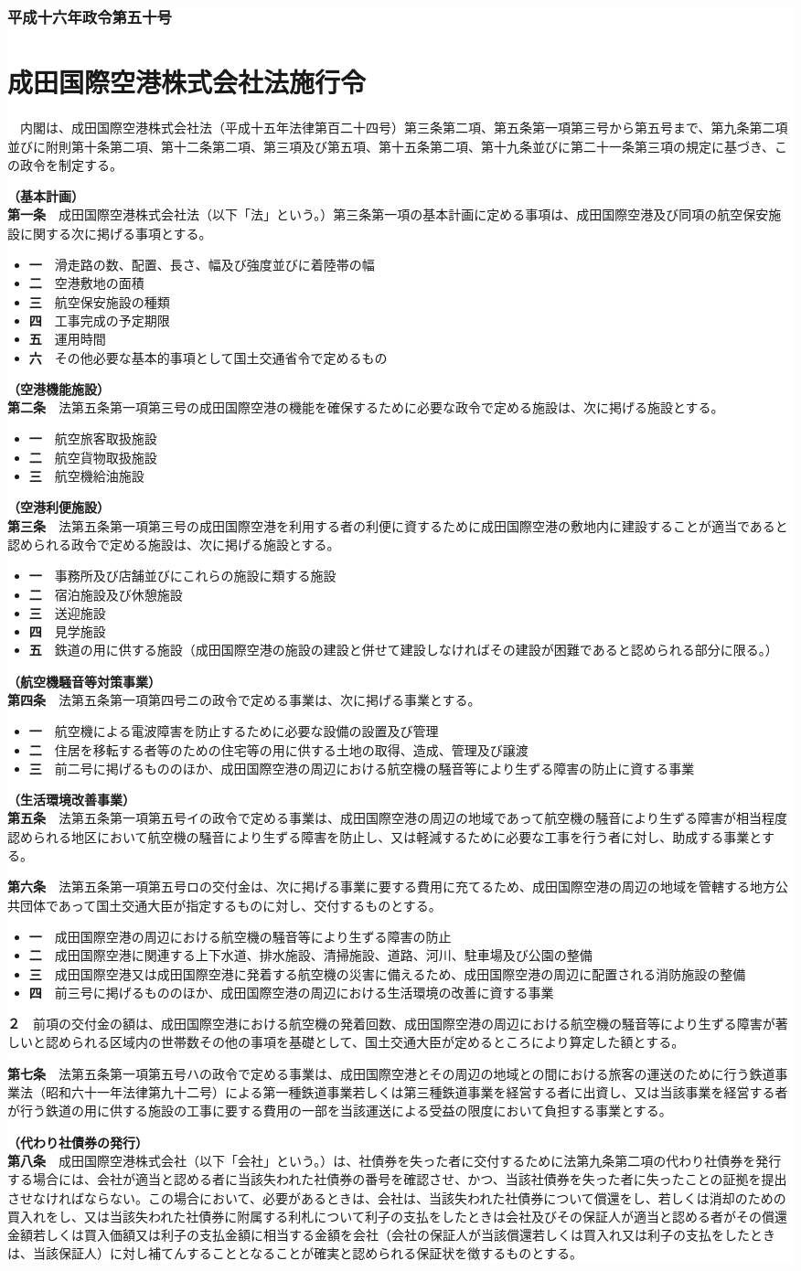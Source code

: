 ### 平成十六年政令第五十号  
# 成田国際空港株式会社法施行令  
　内閣は、成田国際空港株式会社法（平成十五年法律第百二十四号）第三条第二項、第五条第一項第三号から第五号まで、第九条第二項並びに附則第十条第二項、第十二条第二項、第三項及び第五項、第十五条第二項、第十九条並びに第二十一条第三項の規定に基づき、この政令を制定する。  
  
**（基本計画）**  
**第一条**　成田国際空港株式会社法（以下「法」という。）第三条第一項の基本計画に定める事項は、成田国際空港及び同項の航空保安施設に関する次に掲げる事項とする。  
* **一**　滑走路の数、配置、長さ、幅及び強度並びに着陸帯の幅  
* **二**　空港敷地の面積  
* **三**　航空保安施設の種類  
* **四**　工事完成の予定期限  
* **五**　運用時間  
* **六**　その他必要な基本的事項として国土交通省令で定めるもの  
  
**（空港機能施設）**  
**第二条**　法第五条第一項第三号の成田国際空港の機能を確保するために必要な政令で定める施設は、次に掲げる施設とする。  
* **一**　航空旅客取扱施設  
* **二**　航空貨物取扱施設  
* **三**　航空機給油施設  
  
**（空港利便施設）**  
**第三条**　法第五条第一項第三号の成田国際空港を利用する者の利便に資するために成田国際空港の敷地内に建設することが適当であると認められる政令で定める施設は、次に掲げる施設とする。  
* **一**　事務所及び店舗並びにこれらの施設に類する施設  
* **二**　宿泊施設及び休憩施設  
* **三**　送迎施設  
* **四**　見学施設  
* **五**　鉄道の用に供する施設（成田国際空港の施設の建設と併せて建設しなければその建設が困難であると認められる部分に限る。）  
  
**（航空機騒音等対策事業）**  
**第四条**　法第五条第一項第四号ニの政令で定める事業は、次に掲げる事業とする。  
* **一**　航空機による電波障害を防止するために必要な設備の設置及び管理  
* **二**　住居を移転する者等のための住宅等の用に供する土地の取得、造成、管理及び譲渡  
* **三**　前二号に掲げるもののほか、成田国際空港の周辺における航空機の騒音等により生ずる障害の防止に資する事業  
  
**（生活環境改善事業）**  
**第五条**　法第五条第一項第五号イの政令で定める事業は、成田国際空港の周辺の地域であって航空機の騒音により生ずる障害が相当程度認められる地区において航空機の騒音により生ずる障害を防止し、又は軽減するために必要な工事を行う者に対し、助成する事業とする。  
  
**第六条**　法第五条第一項第五号ロの交付金は、次に掲げる事業に要する費用に充てるため、成田国際空港の周辺の地域を管轄する地方公共団体であって国土交通大臣が指定するものに対し、交付するものとする。  
* **一**　成田国際空港の周辺における航空機の騒音等により生ずる障害の防止  
* **二**　成田国際空港に関連する上下水道、排水施設、清掃施設、道路、河川、駐車場及び公園の整備  
* **三**　成田国際空港又は成田国際空港に発着する航空機の災害に備えるため、成田国際空港の周辺に配置される消防施設の整備  
* **四**　前三号に掲げるもののほか、成田国際空港の周辺における生活環境の改善に資する事業  
  
**２**　前項の交付金の額は、成田国際空港における航空機の発着回数、成田国際空港の周辺における航空機の騒音等により生ずる障害が著しいと認められる区域内の世帯数その他の事項を基礎として、国土交通大臣が定めるところにより算定した額とする。  
  
**第七条**　法第五条第一項第五号ハの政令で定める事業は、成田国際空港とその周辺の地域との間における旅客の運送のために行う鉄道事業法（昭和六十一年法律第九十二号）による第一種鉄道事業若しくは第三種鉄道事業を経営する者に出資し、又は当該事業を経営する者が行う鉄道の用に供する施設の工事に要する費用の一部を当該運送による受益の限度において負担する事業とする。  
  
**（代わり社債券の発行）**  
**第八条**　成田国際空港株式会社（以下「会社」という。）は、社債券を失った者に交付するために法第九条第二項の代わり社債券を発行する場合には、会社が適当と認める者に当該失われた社債券の番号を確認させ、かつ、当該社債券を失った者に失ったことの証拠を提出させなければならない。この場合において、必要があるときは、会社は、当該失われた社債券について償還をし、若しくは消却のための買入れをし、又は当該失われた社債券に附属する利札について利子の支払をしたときは会社及びその保証人が適当と認める者がその償還金額若しくは買入価額又は利子の支払金額に相当する金額を会社（会社の保証人が当該償還若しくは買入れ又は利子の支払をしたときは、当該保証人）に対し補てんすることとなることが確実と認められる保証状を徴するものとする。  
  